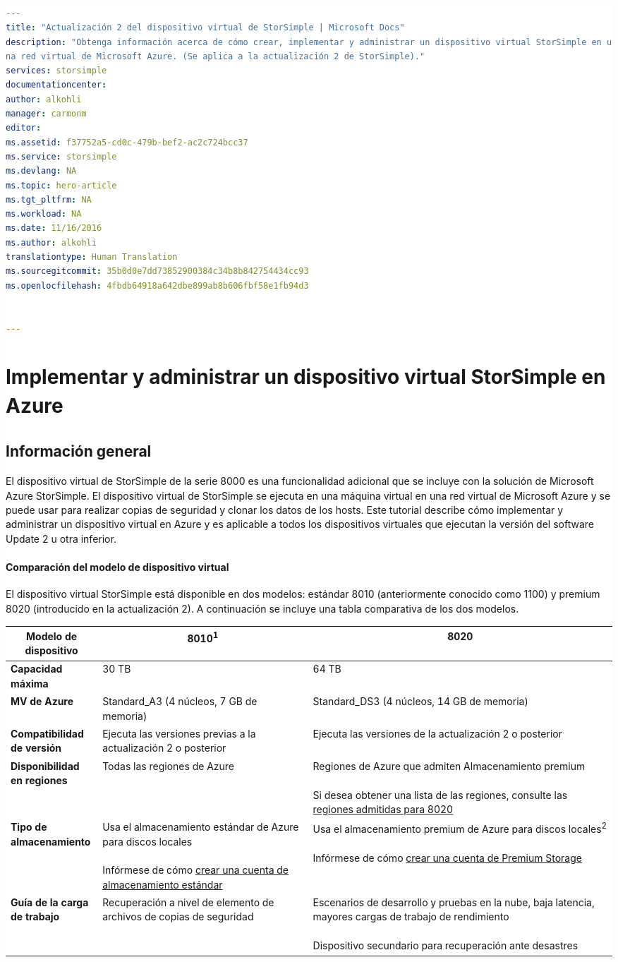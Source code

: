 ```yaml
---
title: "Actualización 2 del dispositivo virtual de StorSimple | Microsoft Docs"
description: "Obtenga información acerca de cómo crear, implementar y administrar un dispositivo virtual StorSimple en una red virtual de Microsoft Azure. (Se aplica a la actualización 2 de StorSimple)."
services: storsimple
documentationcenter: 
author: alkohli
manager: carmonm
editor: 
ms.assetid: f37752a5-cd0c-479b-bef2-ac2c724bcc37
ms.service: storsimple
ms.devlang: NA
ms.topic: hero-article
ms.tgt_pltfrm: NA
ms.workload: NA
ms.date: 11/16/2016
ms.author: alkohli
translationtype: Human Translation
ms.sourcegitcommit: 35b0d0e7dd73852900384c34b8b842754434cc93
ms.openlocfilehash: 4fbdb64918a642dbe899ab8b606fbf58e1fb94d3


---
```

# <a name="deploy-and-manage-a-storsimple-virtual-device-in-azure"></a>Implementar y administrar un dispositivo virtual StorSimple en Azure
## <a name="overview"></a>Información general
El dispositivo virtual de StorSimple de la serie 8000 es una funcionalidad adicional que se incluye con la solución de Microsoft Azure StorSimple. El dispositivo virtual de StorSimple se ejecuta en una máquina virtual en una red virtual de Microsoft Azure y se puede usar para realizar copias de seguridad y clonar los datos de los hosts. Este tutorial describe cómo implementar y administrar un dispositivo virtual en Azure y es aplicable a todos los dispositivos virtuales que ejecutan la versión del software Update 2 u otra inferior.

#### <a name="virtual-device-model-comparison"></a>Comparación del modelo de dispositivo virtual
El dispositivo virtual StorSimple está disponible en dos modelos: estándar 8010 (anteriormente conocido como 1100) y premium 8020 (introducido en la actualización 2). A continuación se incluye una tabla comparativa de los dos modelos.

| Modelo de dispositivo | 8010<sup>1</sup> | 8020 |
| --- | --- | --- |
| **Capacidad máxima** |30 TB |64 TB |
| **MV de Azure** |Standard_A3 (4 núcleos, 7 GB de memoria) |Standard_DS3 (4 núcleos, 14 GB de memoria) |
| **Compatibilidad de versión** |Ejecuta las versiones previas a la actualización 2 o posterior |Ejecuta las versiones de la actualización 2 o posterior |
| **Disponibilidad en regiones** |Todas las regiones de Azure |Regiones de Azure que admiten Almacenamiento premium<br></br>Si desea obtener una lista de las regiones, consulte las [regiones admitidas para 8020](#supported-regions-for-8020) |
| **Tipo de almacenamiento** |Usa el almacenamiento estándar de Azure para discos locales <br></br> Infórmese de cómo [crear una cuenta de almacenamiento estándar](../storage/storage-create-storage-account.md) |Usa el almacenamiento premium de Azure para discos locales<sup>2</sup> <br></br>Infórmese de cómo [crear una cuenta de Premium Storage ](../storage/storage-premium-storage.md#create-and-use-a-premium-storage-account-for-a-virtual-machine-data-disk) |
| **Guía de la carga de trabajo** |Recuperación a nivel de elemento de archivos de copias de seguridad |Escenarios de desarrollo y pruebas en la nube, baja latencia, mayores cargas de trabajo de rendimiento  <br></br>Dispositivo secundario para recuperación ante desastres |
